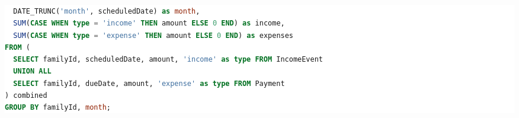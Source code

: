 ```sql
  DATE_TRUNC('month', scheduledDate) as month,
  SUM(CASE WHEN type = 'income' THEN amount ELSE 0 END) as income,
  SUM(CASE WHEN type = 'expense' THEN amount ELSE 0 END) as expenses
FROM (
  SELECT familyId, scheduledDate, amount, 'income' as type FROM IncomeEvent
  UNION ALL
  SELECT familyId, dueDate, amount, 'expense' as type FROM Payment
) combined
GROUP BY familyId, month;
```